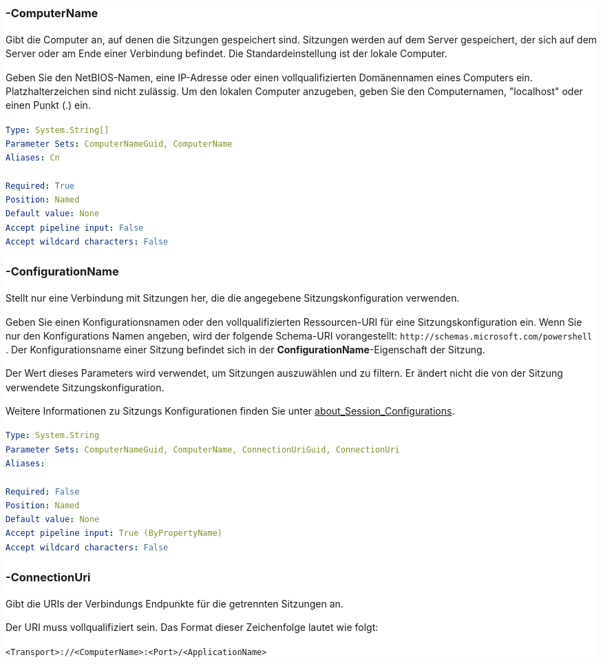 ### -ComputerName

Gibt die Computer an, auf denen die Sitzungen gespeichert sind. Sitzungen werden auf dem Server gespeichert, der sich auf dem Server oder am Ende einer Verbindung befindet. Die Standardeinstellung ist der lokale Computer.

Geben Sie den NetBIOS-Namen, eine IP-Adresse oder einen vollqualifizierten Domänennamen eines Computers ein. Platzhalterzeichen sind nicht zulässig. Um den lokalen Computer anzugeben, geben Sie den Computernamen, "localhost" oder einen Punkt (.) ein.

```yaml
Type: System.String[]
Parameter Sets: ComputerNameGuid, ComputerName
Aliases: Cn

Required: True
Position: Named
Default value: None
Accept pipeline input: False
Accept wildcard characters: False
```

### -ConfigurationName

Stellt nur eine Verbindung mit Sitzungen her, die die angegebene Sitzungskonfiguration verwenden.

Geben Sie einen Konfigurationsnamen oder den vollqualifizierten Ressourcen-URI für eine Sitzungskonfiguration ein. Wenn Sie nur den Konfigurations Namen angeben, wird der folgende Schema-URI vorangestellt: `http://schemas.microsoft.com/powershell` . Der Konfigurationsname einer Sitzung befindet sich in der **ConfigurationName**-Eigenschaft der Sitzung.

Der Wert dieses Parameters wird verwendet, um Sitzungen auszuwählen und zu filtern. Er ändert nicht die von der Sitzung verwendete Sitzungskonfiguration.

Weitere Informationen zu Sitzungs Konfigurationen finden Sie unter [about_Session_Configurations](About/about_Session_Configurations.md).

```yaml
Type: System.String
Parameter Sets: ComputerNameGuid, ComputerName, ConnectionUriGuid, ConnectionUri
Aliases:

Required: False
Position: Named
Default value: None
Accept pipeline input: True (ByPropertyName)
Accept wildcard characters: False
```

### -ConnectionUri

Gibt die URIs der Verbindungs Endpunkte für die getrennten Sitzungen an.

Der URI muss vollqualifiziert sein. Das Format dieser Zeichenfolge lautet wie folgt:

`<Transport>://<ComputerName>:<Port>/<ApplicationName>`
